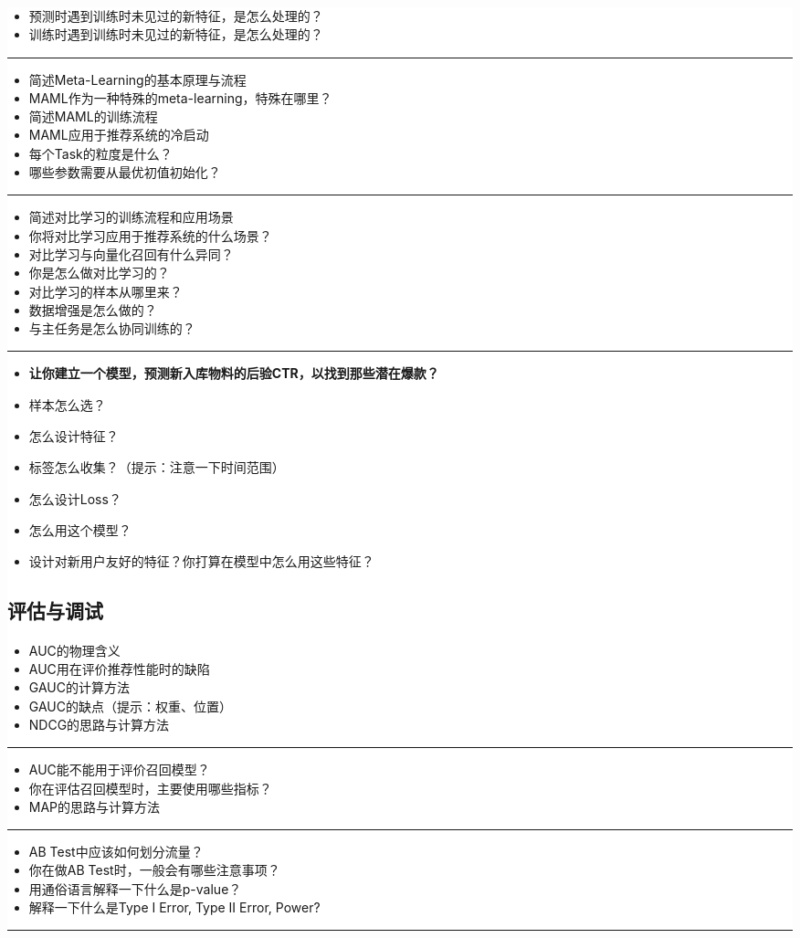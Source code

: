 - 预测时遇到训练时未见过的新特征，是怎么处理的？
- 训练时遇到训练时未见过的新特征，是怎么处理的？

---

- 简述Meta-Learning的基本原理与流程
- MAML作为一种特殊的meta-learning，特殊在哪里？
- 简述MAML的训练流程
- MAML应用于推荐系统的冷启动
- 每个Task的粒度是什么？
- 哪些参数需要从最优初值初始化？

---

- 简述对比学习的训练流程和应用场景
- 你将对比学习应用于推荐系统的什么场景？
- 对比学习与向量化召回有什么异同？
- 你是怎么做对比学习的？
- 对比学习的样本从哪里来？
- 数据增强是怎么做的？
- 与主任务是怎么协同训练的？

---

- **让你建立一个模型，预测新入库物料的后验CTR，以找到那些潜在爆款？**
    

- 样本怎么选？
- 怎么设计特征？
- 标签怎么收集？（提示：注意一下时间范围）
- 怎么设计Loss？
- 怎么用这个模型？
- 设计对新用户友好的特征？你打算在模型中怎么用这些特征？
    

## 评估与调试

- AUC的物理含义
- AUC用在评价推荐性能时的缺陷
- GAUC的计算方法
- GAUC的缺点（提示：权重、位置）
- NDCG的思路与计算方法

---

- AUC能不能用于评价召回模型？
- 你在评估召回模型时，主要使用哪些指标？
- MAP的思路与计算方法

---

- AB Test中应该如何划分流量？
- 你在做AB Test时，一般会有哪些注意事项？
- 用通俗语言解释一下什么是p-value？
- 解释一下什么是Type I Error, Type II Error, Power?

---